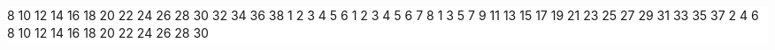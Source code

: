 8
10
12
14
16
18
20
22
24
26
28
30
32
34
36
38
1
2
3
4
5
6
1
2
3
4
5
6
7
8
1
3
5
7
9
11
13
15
17
19
21
23
25
27
29
31
33
35
37
2
4
6
8
10
12
14
16
18
20
22
24
26
28
30